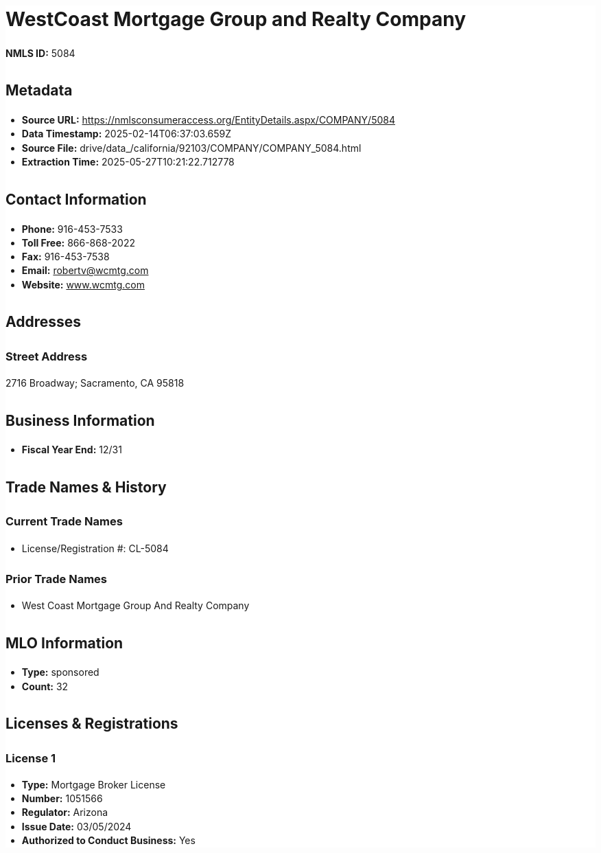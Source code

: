 # WestCoast Mortgage Group and Realty Company

**NMLS ID:** 5084

## Metadata
- **Source URL:** https://nmlsconsumeraccess.org/EntityDetails.aspx/COMPANY/5084
- **Data Timestamp:** 2025-02-14T06:37:03.659Z
- **Source File:** drive/data_/california/92103/COMPANY/COMPANY_5084.html
- **Extraction Time:** 2025-05-27T10:21:22.712778

## Contact Information
- **Phone:** 916-453-7533
- **Toll Free:** 866-868-2022
- **Fax:** 916-453-7538
- **Email:** robertv@wcmtg.com
- **Website:** www.wcmtg.com

## Addresses
### Street Address
2716 Broadway; Sacramento, CA 95818

## Business Information
- **Fiscal Year End:** 12/31

## Trade Names & History
### Current Trade Names
- License/Registration #: CL-5084

### Prior Trade Names
- West Coast Mortgage Group And Realty Company

## MLO Information
- **Type:** sponsored
- **Count:** 32

## Licenses & Registrations

### License 1
- **Type:** Mortgage Broker License
- **Number:** 1051566
- **Regulator:** Arizona
- **Issue Date:** 03/05/2024
- **Authorized to Conduct Business:** Yes
